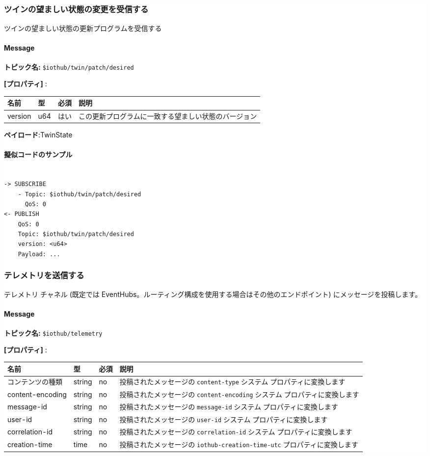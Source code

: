 ### <a name="receive-twin-desired-state-changes"></a>ツインの望ましい状態の変更を受信する

ツインの望ましい状態の更新プログラムを受信する

#### <a name="message"></a>Message

**トピック名:** `$iothub/twin/patch/desired`

**[プロパティ]** :

| 名前 | 型 | 必須 | 説明 |
| :--- | :--- | :------- | :---------- |
| version | u64 | はい | この更新プログラムに一致する望ましい状態のバージョン |

**ペイロード**:TwinState

#### <a name="pseudo-code-sample"></a>擬似コードのサンプル

```

-> SUBSCRIBE
    - Topic: $iothub/twin/patch/desired
      QoS: 0
<- PUBLISH
    QoS: 0
    Topic: $iothub/twin/patch/desired
    version: <u64>
    Payload: ...

```

### <a name="send-telemetry"></a>テレメトリを送信する

テレメトリ チャネル (既定では EventHubs。ルーティング構成を使用する場合はその他のエンドポイント) にメッセージを投稿します。

#### <a name="message"></a>Message

**トピック名:** `$iothub/telemetry`

**[プロパティ]** :

| 名前 | 型 | 必須 | 説明 |
| :--- | :--- | :------- | :---------- |
| コンテンツの種類 | string | no | 投稿されたメッセージの `content-type` システム プロパティに変換します |
| content-encoding | string | no | 投稿されたメッセージの `content-encoding` システム プロパティに変換します |
| message-id | string | no | 投稿されたメッセージの `message-id` システム プロパティに変換します |
| user-id | string | no | 投稿されたメッセージの `user-id` システム プロパティに変換します |
| correlation-id | string | no | 投稿されたメッセージの `correlation-id` システム プロパティに変換します |
| creation-time | time | no | 投稿されたメッセージの `iothub-creation-time-utc` プロパティに変換します |
